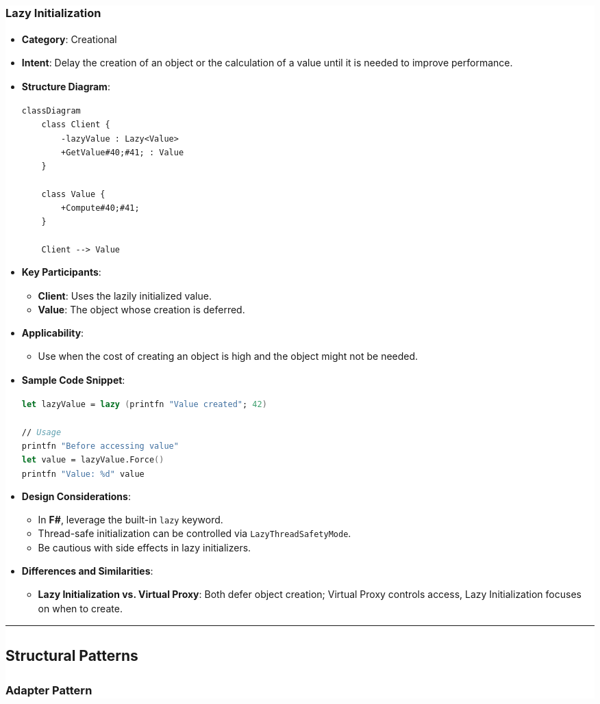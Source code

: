 
### Lazy Initialization

- **Category**: Creational
- **Intent**: Delay the creation of an object or the calculation of a value until it is needed to improve performance.

- **Structure Diagram**:

  ```mermaid
  classDiagram
      class Client {
          -lazyValue : Lazy<Value>
          +GetValue#40;#41; : Value
      }

      class Value {
          +Compute#40;#41;
      }

      Client --> Value
  ```

- **Key Participants**:
  - **Client**: Uses the lazily initialized value.
  - **Value**: The object whose creation is deferred.

- **Applicability**:
  - Use when the cost of creating an object is high and the object might not be needed.

- **Sample Code Snippet**:

  ```fsharp
  let lazyValue = lazy (printfn "Value created"; 42)

  // Usage
  printfn "Before accessing value"
  let value = lazyValue.Force()
  printfn "Value: %d" value
  ```

- **Design Considerations**:
  - In **F#**, leverage the built-in `lazy` keyword.
  - Thread-safe initialization can be controlled via `LazyThreadSafetyMode`.
  - Be cautious with side effects in lazy initializers.

- **Differences and Similarities**:
  - **Lazy Initialization vs. Virtual Proxy**: Both defer object creation; Virtual Proxy controls access, Lazy Initialization focuses on when to create.

---

## Structural Patterns

### Adapter Pattern
